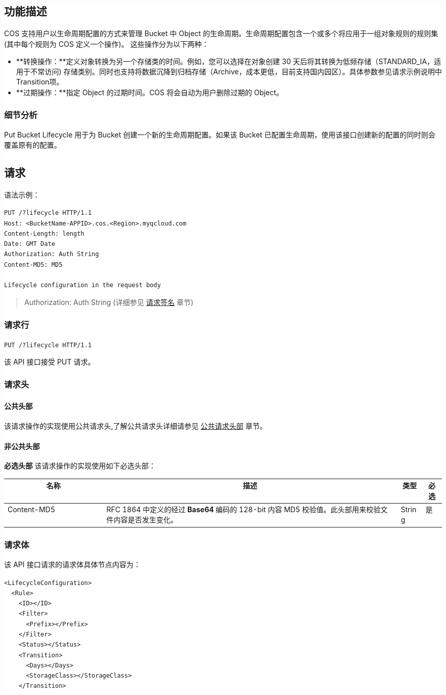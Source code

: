 ## 功能描述
COS 支持用户以生命周期配置的方式来管理 Bucket 中 Object 的生命周期。生命周期配置包含一个或多个将应用于一组对象规则的规则集 (其中每个规则为 COS 定义一个操作)。
这些操作分为以下两种：
- **转换操作：**定义对象转换为另一个存储类的时间。例如，您可以选择在对象创建 30 天后将其转换为低频存储（STANDARD_IA，适用于不常访问) 存储类别。同时也支持将数据沉降到归档存储（Archive，成本更低，目前支持国内园区）。具体参数参见请求示例说明中Transition项。
- **过期操作：**指定 Object 的过期时间。COS 将会自动为用户删除过期的 Object。

### 细节分析

Put Bucket Lifecycle 用于为 Bucket 创建一个新的生命周期配置。如果该 Bucket 已配置生命周期，使用该接口创建新的配置的同时则会覆盖原有的配置。

## 请求

语法示例：
```
PUT /?lifecycle HTTP/1.1
Host: <BucketName-APPID>.cos.<Region>.myqcloud.com
Content-Length: length
Date: GMT Date
Authorization: Auth String 
Content-MD5: MD5

Lifecycle configuration in the request body
```
> Authorization: Auth String (详细参见 [请求签名](/document/product/436/7778) 章节)

### 请求行

```
PUT /?lifecycle HTTP/1.1
```
该 API 接口接受 PUT 请求。

### 请求头

#### 公共头部
该请求操作的实现使用公共请求头,了解公共请求头详细请参见 [公共请求头部](/document/product/436/7728) 章节。<style  rel="stylesheet"> table th:nth-of-type(1) { width: 180px; }</style>

#### 非公共头部

**必选头部**
该请求操作的实现使用如下必选头部：

| 名称               | 描述      | 类型     | 必选   |
| ---------------- | ----------- | ------ | ---- |
| Content-MD5       | RFC 1864 中定义的经过 **Base64** 编码的 128-bit 内容 MD5 校验值。此头部用来校验文件内容是否发生变化。| String | 是    |


### 请求体

该 API 接口请求的请求体具体节点内容为：
```
<LifecycleConfiguration>
  <Rule>
    <ID></ID>
    <Filter>
      <Prefix></Prefix>
    </Filter>
    <Status></Status>
    <Transition>
      <Days></Days>
      <StorageClass></StorageClass>
    </Transition>
```